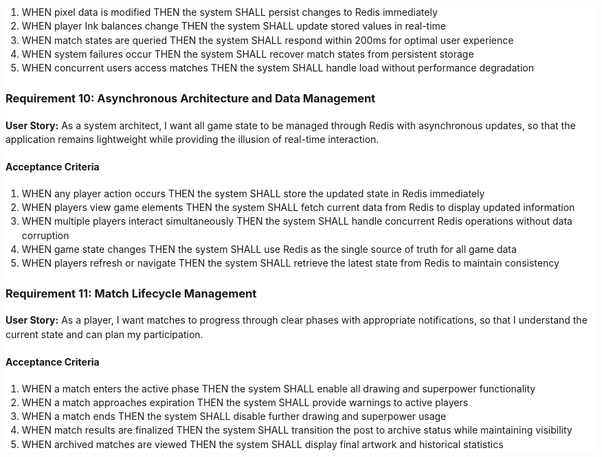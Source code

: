 1. WHEN pixel data is modified THEN the system SHALL persist changes to Redis immediately
2. WHEN player Ink balances change THEN the system SHALL update stored values in real-time
3. WHEN match states are queried THEN the system SHALL respond within 200ms for optimal user experience
4. WHEN system failures occur THEN the system SHALL recover match states from persistent storage
5. WHEN concurrent users access matches THEN the system SHALL handle load without performance degradation

### Requirement 10: Asynchronous Architecture and Data Management

**User Story:** As a system architect, I want all game state to be managed through Redis with asynchronous updates, so that the application remains lightweight while providing the illusion of real-time interaction.

#### Acceptance Criteria

1. WHEN any player action occurs THEN the system SHALL store the updated state in Redis immediately
2. WHEN players view game elements THEN the system SHALL fetch current data from Redis to display updated information
3. WHEN multiple players interact simultaneously THEN the system SHALL handle concurrent Redis operations without data corruption
4. WHEN game state changes THEN the system SHALL use Redis as the single source of truth for all game data
5. WHEN players refresh or navigate THEN the system SHALL retrieve the latest state from Redis to maintain consistency

### Requirement 11: Match Lifecycle Management

**User Story:** As a player, I want matches to progress through clear phases with appropriate notifications, so that I understand the current state and can plan my participation.

#### Acceptance Criteria

1. WHEN a match enters the active phase THEN the system SHALL enable all drawing and superpower functionality
2. WHEN a match approaches expiration THEN the system SHALL provide warnings to active players
3. WHEN a match ends THEN the system SHALL disable further drawing and superpower usage
4. WHEN match results are finalized THEN the system SHALL transition the post to archive status while maintaining visibility
5. WHEN archived matches are viewed THEN the system SHALL display final artwork and historical statistics
